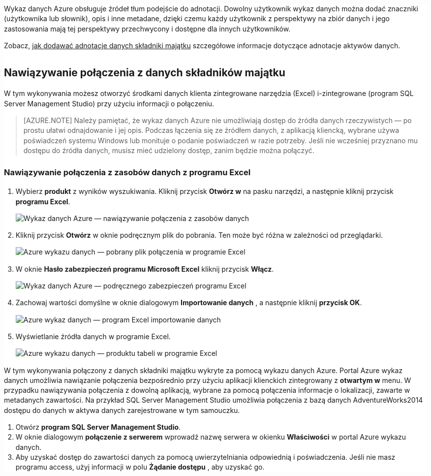 Wykaz danych Azure obsługuje źródeł tłum podejście do adnotacji. Dowolny użytkownik wykaz danych można dodać znaczniki (użytkownika lub słownik), opis i inne metadane, dzięki czemu każdy użytkownik z perspektywy na zbiór danych i jego zastosowania mają tej perspektywy przechwycony i dostępne dla innych użytkowników.

Zobacz, [jak dodawać adnotacje danych składniki majątku](data-catalog-how-to-annotate.md) szczegółowe informacje dotyczące adnotacje aktywów danych.

## <a name="connect-to-data-assets"></a>Nawiązywanie połączenia z danych składników majątku
W tym wykonywania możesz otworzyć środkami danych klienta zintegrowane narzędzia (Excel) i-zintegrowane (program SQL Server Management Studio) przy użyciu informacji o połączeniu.

> [AZURE.NOTE] Należy pamiętać, że wykaz danych Azure nie umożliwiają dostęp do źródła danych rzeczywistych — po prostu ułatwi odnajdowanie i jej opis. Podczas łączenia się ze źródłem danych, z aplikacją kliencką, wybrane używa poświadczeń systemu Windows lub monituje o podanie poświadczeń w razie potrzeby. Jeśli nie wcześniej przyznano mu dostępu do źródła danych, musisz mieć udzielony dostęp, zanim będzie można połączyć.

### <a name="connect-to-a-data-asset-from-excel"></a>Nawiązywanie połączenia z zasobów danych z programu Excel

1. Wybierz **produkt** z wyników wyszukiwania. Kliknij przycisk **Otwórz w** na pasku narzędzi, a następnie kliknij przycisk **programu Excel**.

    ![Wykaz danych Azure — nawiązywanie połączenia z zasobów danych](media/data-catalog-get-started/data-catalog-connect1.png)
2. Kliknij przycisk **Otwórz** w oknie podręcznym plik do pobrania. Ten może być różna w zależności od przeglądarki.

    ![Azure wykazu danych — pobrany plik połączenia w programie Excel](media/data-catalog-get-started/data-catalog-download-open.png)
3. W oknie **Hasło zabezpieczeń programu Microsoft Excel** kliknij przycisk **Włącz**.

    ![Wykaz danych Azure — podręcznego zabezpieczeń programu Excel](media/data-catalog-get-started/data-catalog-excel-security-popup.png)
4. Zachowaj wartości domyślne w oknie dialogowym **Importowanie danych** , a następnie kliknij **przycisk OK**.

    ![Azure wykaz danych — program Excel importowanie danych](media/data-catalog-get-started/data-catalog-excel-import-data.png)
5. Wyświetlanie źródła danych w programie Excel.

    ![Azure wykazu danych — produktu tabeli w programie Excel](media/data-catalog-get-started/data-catalog-connect2.png)

W tym wykonywania połączony z danych składniki majątku wykryte za pomocą wykazu danych Azure. Portal Azure wykaz danych umożliwia nawiązanie połączenia bezpośrednio przy użyciu aplikacji klienckich zintegrowany z **otwartym w** menu. W przypadku nawiązywania połączenia z dowolną aplikacją, wybrane za pomocą połączenia informacje o lokalizacji, zawarte w metadanych zawartości. Na przykład SQL Server Management Studio umożliwia połączenia z bazą danych AdventureWorks2014 dostępu do danych w aktywa danych zarejestrowane w tym samouczku.

1. Otwórz **program SQL Server Management Studio**.
2. W oknie dialogowym **połączenie z serwerem** wprowadź nazwę serwera w okienku **Właściwości** w portal Azure wykazu danych.
3. Aby uzyskać dostęp do zawartości danych za pomocą uwierzytelniania odpowiednią i poświadczenia. Jeśli nie masz programu access, użyj informacji w polu **Żądanie dostępu** , aby uzyskać go.
